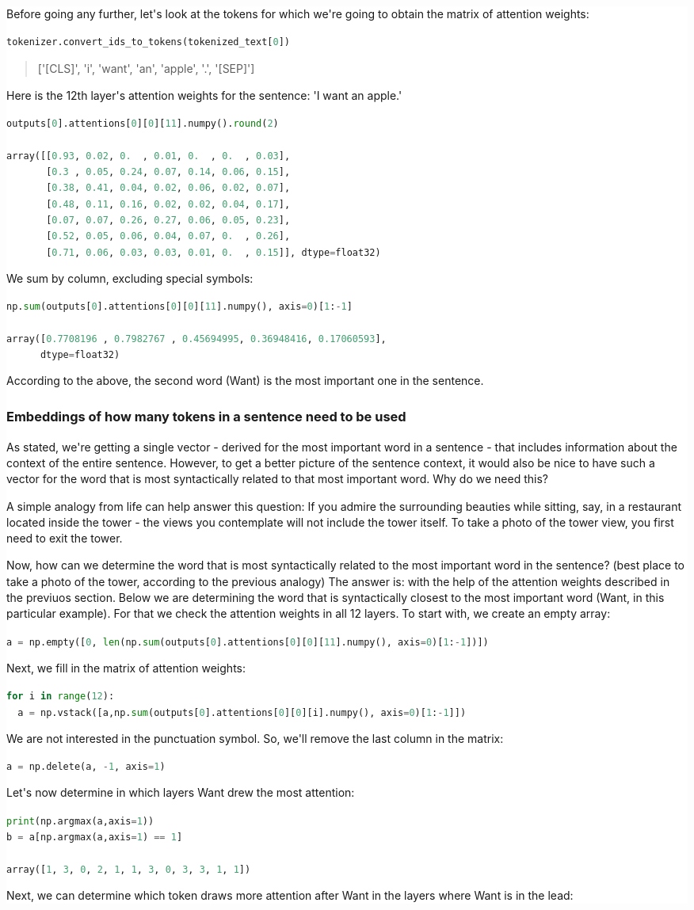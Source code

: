 Before going any further, let's look at the tokens for which we're going to obtain the matrix of attention weights:
```python
tokenizer.convert_ids_to_tokens(tokenized_text[0])
```
> ['[CLS]', 'i', 'want', 'an', 'apple', '.', '[SEP]']

Here is the 12th layer's attention weights for the sentence: 'I want an apple.'
```python
outputs[0].attentions[0][0][11].numpy().round(2)

array([[0.93, 0.02, 0.  , 0.01, 0.  , 0.  , 0.03],
       [0.3 , 0.05, 0.24, 0.07, 0.14, 0.06, 0.15],
       [0.38, 0.41, 0.04, 0.02, 0.06, 0.02, 0.07],
       [0.48, 0.11, 0.16, 0.02, 0.02, 0.04, 0.17],
       [0.07, 0.07, 0.26, 0.27, 0.06, 0.05, 0.23],
       [0.52, 0.05, 0.06, 0.04, 0.07, 0.  , 0.26],
       [0.71, 0.06, 0.03, 0.03, 0.01, 0.  , 0.15]], dtype=float32)
```
We sum by column, excluding special symbols:

```python
np.sum(outputs[0].attentions[0][0][11].numpy(), axis=0)[1:-1]

array([0.7708196 , 0.7982767 , 0.45694995, 0.36948416, 0.17060593],
      dtype=float32)  
``` 
According to the above, the second word (Want) is the most important one in the sentence.

### Embeddings of how many tokens in a sentence need to be used

As stated, we're getting a single vector - derived for the most important word in a sentence - that includes information about the context of the entire sentence. However, to get a better picture of the sentence context, it would also be nice to have such a vector for the word that is most syntactically related to that most important word. Why do we need this? 
 
A simple analogy from life can help answer this question: If you admire the surrounding beauties while sitting, say, in a restaurant located inside the tower - the views you contemplate will not include the tower itself. To take a photo of the tower view, you first need to exit the tower. 

Now, how can we determine the word that is most syntactically related to the most important word in the sentence? (best place to take a photo of the tower, according to the previous analogy) The answer is: with the help of the attention weights described in the previuos section. Below we are determining the word that is syntactically closest to the most important word (Want, in this particular example). For that we check the attention weights in all 12 layers. To start with, we create an empty array:
```python
a = np.empty([0, len(np.sum(outputs[0].attentions[0][0][11].numpy(), axis=0)[1:-1])])
```
Next, we fill in the matrix of attention weights:
```python
for i in range(12):
  a = np.vstack([a,np.sum(outputs[0].attentions[0][0][i].numpy(), axis=0)[1:-1]])
```
We are not interested in the punctuation symbol. So, we'll remove the last column in the matrix:
```python
a = np.delete(a, -1, axis=1)
```
Let's now determine in which layers Want drew the most attention:
```python
print(np.argmax(a,axis=1))
b = a[np.argmax(a,axis=1) == 1]

array([1, 3, 0, 2, 1, 1, 3, 0, 3, 3, 1, 1])
```
Next, we can determine which token draws more attention after Want in the layers where Want is in the lead:
```python
```